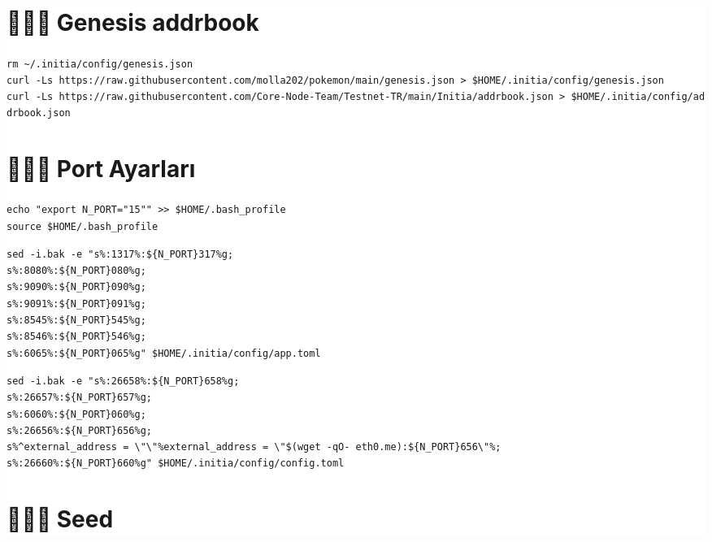 # 🧑🏻‍💻 Genesis addrbook
```
rm ~/.initia/config/genesis.json
curl -Ls https://raw.githubusercontent.com/molla202/pokemon/main/genesis.json > $HOME/.initia/config/genesis.json
curl -Ls https://raw.githubusercontent.com/Core-Node-Team/Testnet-TR/main/Initia/addrbook.json > $HOME/.initia/config/addrbook.json
```
# 🧑🏻‍💻 Port Ayarları
```
echo "export N_PORT="15"" >> $HOME/.bash_profile
source $HOME/.bash_profile
```
```
sed -i.bak -e "s%:1317%:${N_PORT}317%g;
s%:8080%:${N_PORT}080%g;
s%:9090%:${N_PORT}090%g;
s%:9091%:${N_PORT}091%g;
s%:8545%:${N_PORT}545%g;
s%:8546%:${N_PORT}546%g;
s%:6065%:${N_PORT}065%g" $HOME/.initia/config/app.toml
```
```
sed -i.bak -e "s%:26658%:${N_PORT}658%g;
s%:26657%:${N_PORT}657%g;
s%:6060%:${N_PORT}060%g;
s%:26656%:${N_PORT}656%g;
s%^external_address = \"\"%external_address = \"$(wget -qO- eth0.me):${N_PORT}656\"%;
s%:26660%:${N_PORT}660%g" $HOME/.initia/config/config.toml
```
# 🧑🏻‍💻 Seed
```
```